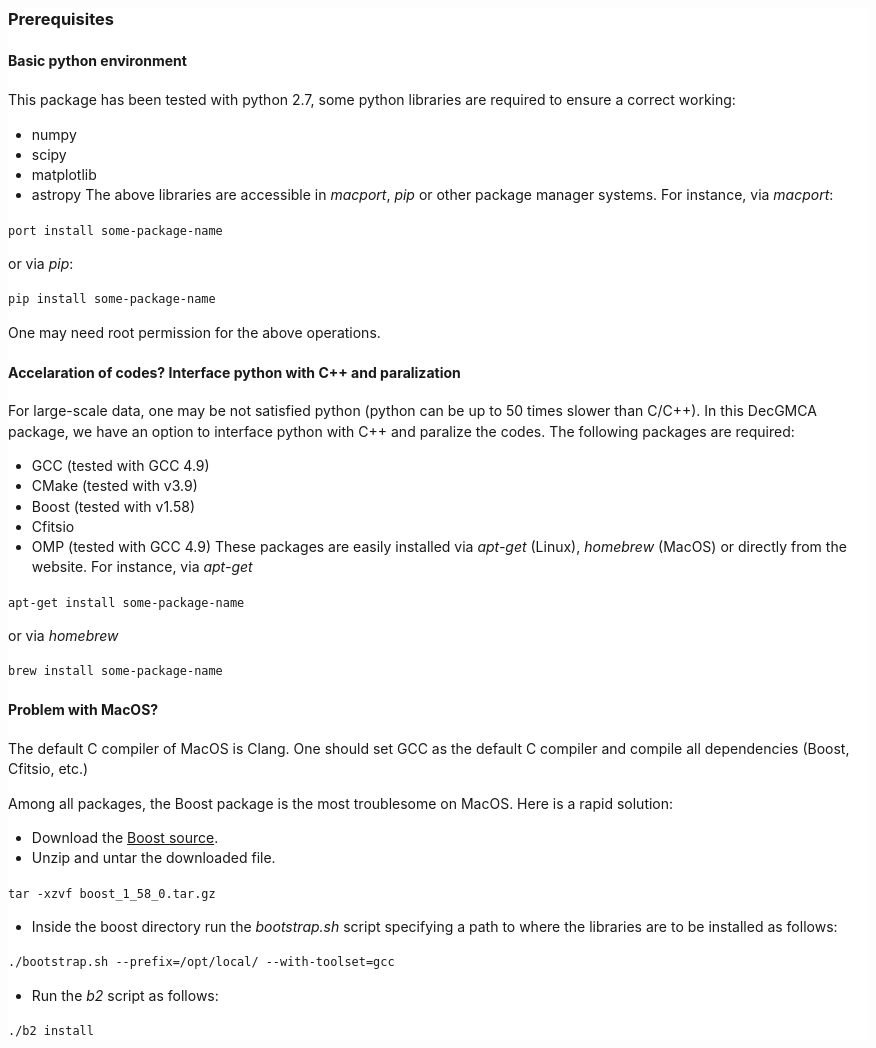 ### Prerequisites
#### Basic python environment

This package has been tested with python 2.7, some python libraries are required to ensure a correct working:
- numpy
- scipy
- matplotlib
- astropy
The above libraries are accessible in *macport*, *pip* or other package manager systems.
For instance, via *macport*:
```
port install some-package-name
```
or via *pip*:
```
pip install some-package-name
```
One may need root permission for the above operations.
#### Accelaration of codes? Interface python with C++ and paralization
For large-scale data, one may be not satisfied python (python can be up to 50 times slower than C/C++). In this DecGMCA package, we have an option to interface python with C++ and paralize the codes. The following packages are required:
- GCC (tested with GCC 4.9)
- CMake (tested with v3.9)
- Boost (tested with v1.58)
- Cfitsio
- OMP (tested with GCC 4.9)
These packages are easily installed via *apt-get* (Linux), *homebrew* (MacOS) or directly from the website.
For instance, via *apt-get*
```
apt-get install some-package-name
```
or via *homebrew*
```
brew install some-package-name
```
#### Problem with MacOS?
The default C compiler of MacOS is Clang. One should set GCC as the default C compiler and compile all dependencies (Boost, Cfitsio, etc.)

Among all packages, the Boost package is the most troublesome on MacOS. Here is a rapid solution:
- Download the [Boost source](http://sourceforge.net/projects/boost/files/boost/1.58.0/boost_1_58_0.tar.gz/download).
- Unzip and untar the downloaded file.
```
tar -xzvf boost_1_58_0.tar.gz
```
- Inside the boost directory run the *bootstrap.sh* script specifying a path to where the libraries are to be installed as follows:
```
./bootstrap.sh --prefix=/opt/local/ --with-toolset=gcc
```
- Run the *b2* script as follows:
```
./b2 install
```
